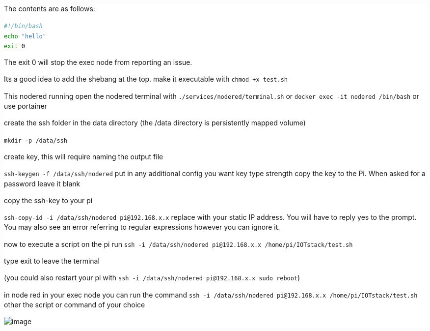 The contents are as follows:
```bash
#!/bin/bash
echo "hello"
exit 0
```

The exit 0 will stop the exec node from reporting an issue.

Its a good idea to add the shebang at the top. make it executable with `chmod +x test.sh`

This nodered running open the nodered terminal with `./services/nodered/terminal.sh` or `docker exec -it nodered /bin/bash` or use portainer

create the ssh folder in the data directory (the /data directory is persistently mapped volume)

`mkdir -p /data/ssh`

create key, this will require naming the output file

`ssh-keygen -f /data/ssh/nodered` put in any additional config you want key type strength
copy the key to the Pi. When asked for a password leave it blank

copy the ssh-key to your pi

`ssh-copy-id -i /data/ssh/nodered pi@192.168.x.x` replace with your static IP address. You will have to reply yes to the prompt. You may also see an error referring to regular expressions however you can ignore it.

now to execute a script on the pi run `ssh -i /data/ssh/nodered pi@192.168.x.x /home/pi/IOTstack/test.sh`

type exit to leave the terminal

(you could also restart your pi with `ssh -i /data/ssh/nodered pi@192.168.x.x sudo reboot`)

in node red in your exec node you can run the command `ssh -i /data/ssh/nodered pi@192.168.x.x /home/pi/IOTstack/test.sh` other the script or command of your choice

![image](https://user-images.githubusercontent.com/46672225/70431264-55c27000-1a85-11ea-8706-b087dc39479d.png)

